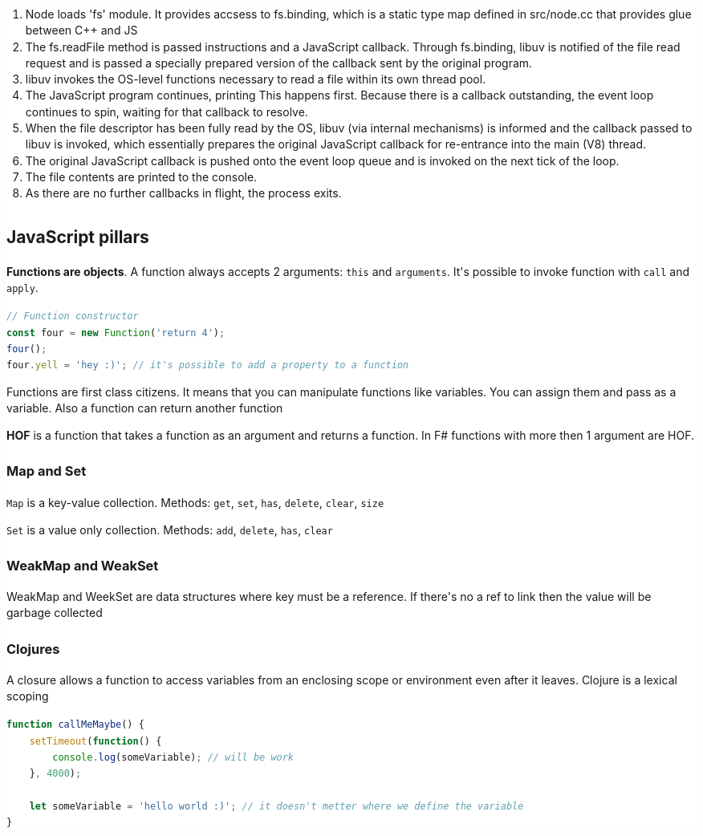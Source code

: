1. Node loads 'fs' module. It provides accsess to fs.binding, which is a static type map defined in src/node.cc that provides glue between C++ and JS
1. The fs.readFile method is passed instructions and a JavaScript callback. Through fs.binding, libuv is notified of the file read request and is passed a specially prepared version of the callback sent by the original program.
1. libuv invokes the OS-level functions necessary to read a file within its own thread pool.
1. The JavaScript program continues, printing This happens first. Because there is a callback outstanding, the event loop continues to spin, waiting for that callback to resolve.
1. When the file descriptor has been fully read by the OS, libuv (via internal mechanisms) is informed and the callback passed to libuv is invoked, which essentially prepares the original JavaScript callback for re-entrance into the main (V8) thread.
1. The original JavaScript callback is pushed onto the event loop queue and is invoked on the next tick of the loop.
1. The file contents are printed to the console.
1. As there are no further callbacks in flight, the process exits.

## JavaScript pillars

**Functions are objects**. A function always accepts 2 arguments: `this` and `arguments`. It's possible to invoke function with `call` and `apply`.

```js
// Function constructor
const four = new Function('return 4');
four();
four.yell = 'hey :)'; // it's possible to add a property to a function
```

Functions are first class citizens. It means that you can manipulate functions like variables. You can assign them and pass as a variable. Also a function can return another function

**HOF** is a function that takes a function as an argument and returns a function. In F# functions with more then 1 argument are HOF.

### Map and Set

`Map` is a key-value collection. Methods: `get`, `set`, `has`, `delete`, `clear`, `size`

`Set` is a value only collection. Methods: `add`, `delete`, `has`, `clear`

### WeakMap and WeakSet

WeakMap and WeekSet are data structures where key must be a reference. If there's no a ref to link then the value will be garbage collected

### Clojures

A closure allows a function to access variables from an enclosing scope or environment even after it leaves. Clojure is a lexical scoping

```js
function callMeMaybe() {
    setTimeout(function() {
        console.log(someVariable); // will be work 
    }, 4000);

    let someVariable = 'hello world :)'; // it doesn't metter where we define the variable
}
```
